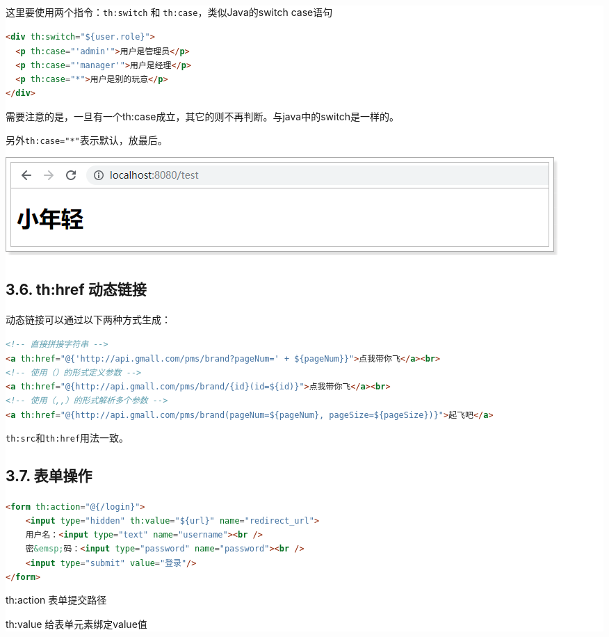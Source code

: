 这里要使用两个指令：`th:switch` 和 `th:case`，类似Java的switch case语句

```html
<div th:switch="${user.role}">
  <p th:case="'admin'">用户是管理员</p>
  <p th:case="'manager'">用户是经理</p>
  <p th:case="*">用户是别的玩意</p>
</div>
```

需要注意的是，一旦有一个th:case成立，其它的则不再判断。与java中的switch是一样的。

另外`th:case="*"`表示默认，放最后。

![1588175364861](assets/1588175364861.png)



## 3.6. th:href 动态链接

动态链接可以通过以下两种方式生成：

```html
<!-- 直接拼接字符串 -->
<a th:href="@{'http://api.gmall.com/pms/brand?pageNum=' + ${pageNum}}">点我带你飞</a><br>
<!-- 使用（）的形式定义参数 -->
<a th:href="@{http://api.gmall.com/pms/brand/{id}(id=${id)}">点我带你飞</a><br>
<!-- 使用（,,）的形式解析多个参数 -->
<a th:href="@{http://api.gmall.com/pms/brand(pageNum=${pageNum}, pageSize=${pageSize})}">起飞吧</a>
```

`th:src`和`th:href`用法一致。



## 3.7. 表单操作

```html
<form th:action="@{/login}">
    <input type="hidden" th:value="${url}" name="redirect_url">
    用户名：<input type="text" name="username"><br />
    密&emsp;码：<input type="password" name="password"><br />
    <input type="submit" value="登录"/>
</form>
```

th:action	表单提交路径

th:value	给表单元素绑定value值
